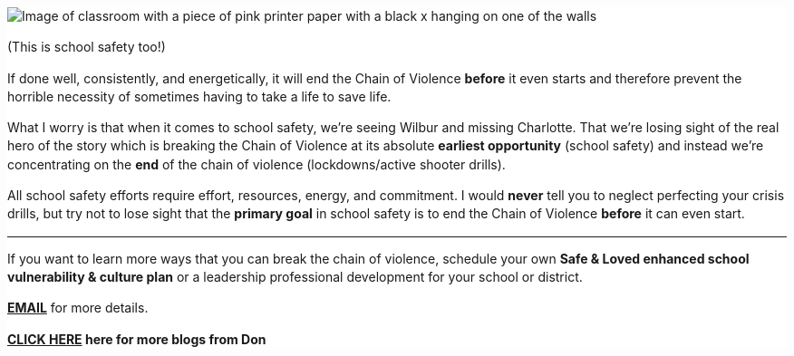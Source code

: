 <img src="/images/blog/chain-of-violence.jpg" width="100%" height="100%"  alt="Image of classroom with a piece of pink printer paper with a black x hanging on one of the walls"/>

(This is school safety too!)

If done well, consistently, and energetically, it will end the Chain of Violence **before** it even starts and therefore prevent the horrible necessity of sometimes having to take a life to save life.

What I worry is that when it comes to school safety, we’re seeing Wilbur and missing Charlotte. That we’re losing sight of the real hero of the story which is breaking the Chain of Violence at its absolute **earliest opportunity** (school safety) and instead we’re concentrating on the **end** of the chain of violence (lockdowns/active shooter drills).

All school safety efforts require effort, resources, energy, and commitment. I would **never** tell you to neglect perfecting your crisis drills, but try not to lose sight that the **primary goal** in school safety is to end the Chain of Violence **before** it can even start.

---

If you want to learn more ways that you can break the chain of violence, schedule your own **Safe & Loved enhanced school vulnerability & culture plan** or a leadership professional development for your school or district.

__[EMAIL](mailto:don@donshomette.com)__ for more details.

__[CLICK HERE](//donshomette.com/blogs.html) here for more blogs from Don__
